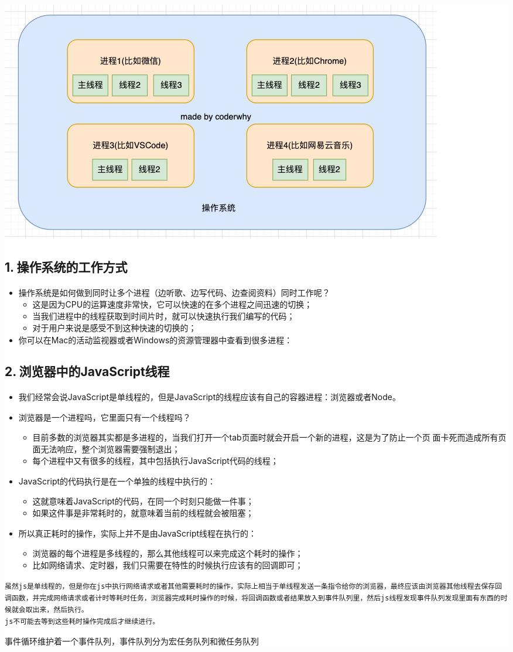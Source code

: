 ![image-20220425173307879](22-生成器-async-await-线程.assets/image-20220425173307879.png)

## 1. 操作系统的工作方式

+ 操作系统是如何做到同时让多个进程（边听歌、边写代码、边查阅资料）同时工作呢？
  + 这是因为CPU的运算速度非常快，它可以快速的在多个进程之间迅速的切换；
  + 当我们进程中的线程获取到时间片时，就可以快速执行我们编写的代码；
  + 对于用户来说是感受不到这种快速的切换的；
+ 你可以在Mac的活动监视器或者Windows的资源管理器中查看到很多进程：

## 2. 浏览器中的JavaScript线程

+ 我们经常会说JavaScript是单线程的，但是JavaScript的线程应该有自己的容器进程：浏览器或者Node。

+ 浏览器是一个进程吗，它里面只有一个线程吗？
  + 目前多数的浏览器其实都是多进程的，当我们打开一个tab页面时就会开启一个新的进程，这是为了防止一个页
    面卡死而造成所有页面无法响应，整个浏览器需要强制退出；
  + 每个进程中又有很多的线程，其中包括执行JavaScript代码的线程；
+ JavaScript的代码执行是在一个单独的线程中执行的：
  + 这就意味着JavaScript的代码，在同一个时刻只能做一件事；
  + 如果这件事是非常耗时的，就意味着当前的线程就会被阻塞；
+ 所以真正耗时的操作，实际上并不是由JavaScript线程在执行的：
  + 浏览器的每个进程是多线程的，那么其他线程可以来完成这个耗时的操作；
  + 比如网络请求、定时器，我们只需要在特性的时候执行应该有的回调即可；

```txt
虽然js是单线程的，但是你在js中执行网络请求或者其他需要耗时的操作，实际上相当于单线程发送一条指令给你的浏览器，最终应该由浏览器其他线程去保存回调函数，并完成网络请求或者计时等耗时任务，浏览器完成耗时操作的时候，将回调函数或者结果放入到事件队列里，然后js线程发现事件队列发现里面有东西的时候就会取出来，然后执行。
js不可能去等到这些耗时操作完成后才继续进行。
```

事件循环维护着一个事件队列，事件队列分为宏任务队列和微任务队列
